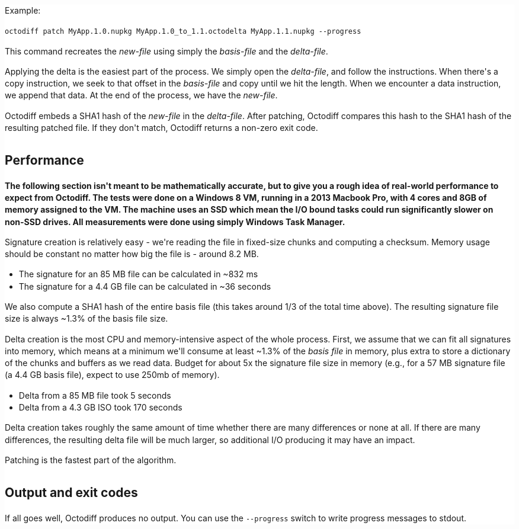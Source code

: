 ```
```

Example:

```
octodiff patch MyApp.1.0.nupkg MyApp.1.0_to_1.1.octodelta MyApp.1.1.nupkg --progress
```

This command recreates the *new-file* using simply the *basis-file* and the *delta-file*.

Applying the delta is the easiest part of the process. We simply open the *delta-file*, and follow the instructions. When there's a copy instruction, we seek to that offset in the *basis-file* and copy until we hit the length. When we encounter a data instruction, we append that data. At the end of the process, we have the *new-file*.

Octodiff embeds a SHA1 hash of the *new-file* in the *delta-file*. After patching, Octodiff compares this hash to the SHA1 hash of the resulting patched file. If they don't match, Octodiff returns a non-zero exit code.

## Performance

**The following section isn't meant to be mathematically accurate, but to give you a rough idea of real-world performance to expect from Octodiff. The tests were done on a Windows 8 VM, running in a 2013 Macbook Pro, with 4 cores and 8GB of memory assigned to the VM. The machine uses an SSD which mean the I/O bound tasks could run significantly slower on non-SSD drives. All measurements were done using simply Windows Task Manager.**

Signature creation is relatively easy - we're reading the file in fixed-size chunks and computing a checksum. Memory usage should be constant no matter how big the file is - around 8.2 MB.

 - The signature for an 85 MB file can be calculated in ~832 ms
 - The signature for a 4.4 GB file can be calculated in ~36 seconds

We also compute a SHA1 hash of the entire basis file (this takes around 1/3 of the total time above). The resulting signature file size is always ~1.3% of the basis file size.

Delta creation is the most CPU and memory-intensive aspect of the whole process. First, we assume that we can fit all signatures into memory, which means at a minimum we'll consume at least ~1.3% of the *basis file* in memory, plus extra to store a dictionary of the chunks and buffers as we read data. Budget for about 5x the signature file size in memory (e.g., for a 57 MB signature file (a 4.4 GB basis file), expect to use 250mb of memory).

 - Delta from a 85 MB file took 5 seconds
 - Delta from a 4.3 GB ISO took 170 seconds

Delta creation takes roughly the same amount of time whether there are many differences or none at all. If there are many differences, the resulting delta file will be much larger, so additional I/O producing it may have an impact.

Patching is the fastest part of the algorithm.

## Output and exit codes

If all goes well, Octodiff produces no output. You can use the `--progress` switch to write progress messages to stdout.
